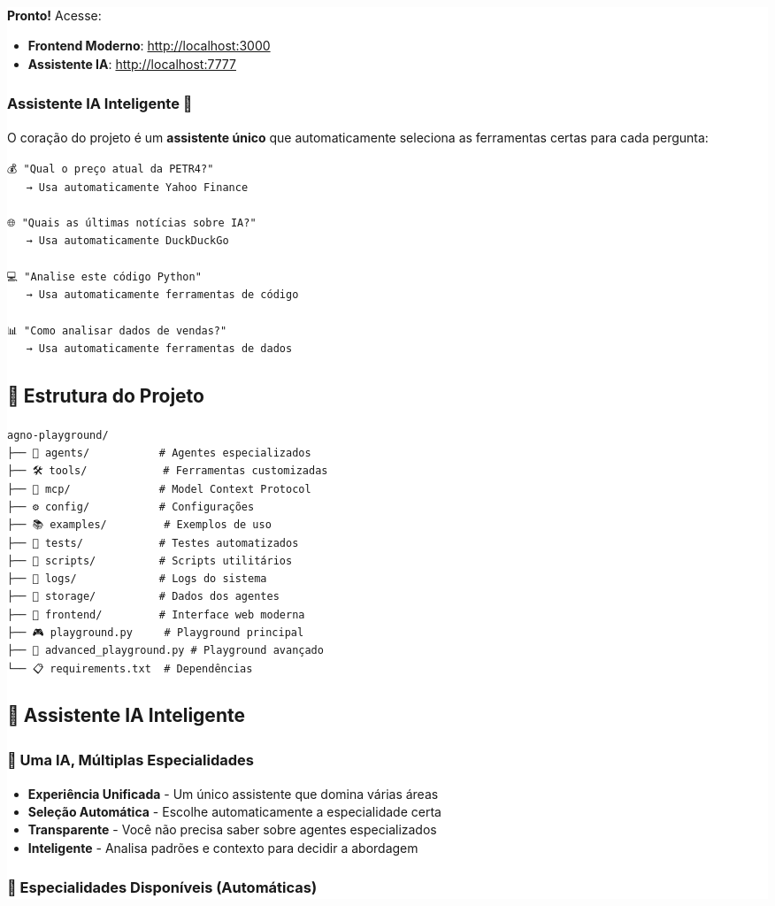 **Pronto!** Acesse:

- **Frontend Moderno**: <http://localhost:3000>
- **Assistente IA**: <http://localhost:7777>

### Assistente IA Inteligente 🧠

O coração do projeto é um **assistente único** que automaticamente seleciona as ferramentas certas para cada pergunta:

```text
💰 "Qual o preço atual da PETR4?"
   → Usa automaticamente Yahoo Finance

🌐 "Quais as últimas notícias sobre IA?"
   → Usa automaticamente DuckDuckGo

💻 "Analise este código Python"
   → Usa automaticamente ferramentas de código

📊 "Como analisar dados de vendas?"
   → Usa automaticamente ferramentas de dados
```

## 📁 Estrutura do Projeto

```text
agno-playground/
├── 🤖 agents/           # Agentes especializados
├── 🛠️ tools/            # Ferramentas customizadas
├── 🔗 mcp/              # Model Context Protocol
├── ⚙️ config/           # Configurações
├── 📚 examples/         # Exemplos de uso
├── 🧪 tests/            # Testes automatizados
├── 📜 scripts/          # Scripts utilitários
├── 📝 logs/             # Logs do sistema
├── 💾 storage/          # Dados dos agentes
├── 🎨 frontend/         # Interface web moderna
├── 🎮 playground.py     # Playground principal
├── 🔬 advanced_playground.py # Playground avançado
└── 📋 requirements.txt  # Dependências
```

## 🤖 Assistente IA Inteligente

### 🧠 Uma IA, Múltiplas Especialidades

- **Experiência Unificada** - Um único assistente que domina várias áreas
- **Seleção Automática** - Escolhe automaticamente a especialidade certa
- **Transparente** - Você não precisa saber sobre agentes especializados
- **Inteligente** - Analisa padrões e contexto para decidir a abordagem

### 🎯 Especialidades Disponíveis (Automáticas)
